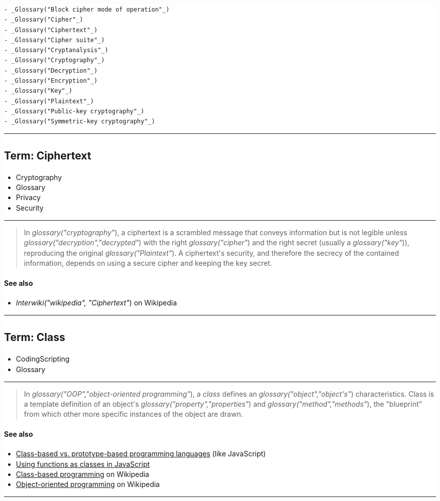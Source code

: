     - _Glossary("Block cipher mode of operation"_)
    - _Glossary("Cipher"_)
    - _Glossary("Ciphertext"_)
    - _Glossary("Cipher suite"_)
    - _Glossary("Cryptanalysis"_)
    - _Glossary("Cryptography"_)
    - _Glossary("Decryption"_)
    - _Glossary("Encryption"_)
    - _Glossary("Key"_)
    - _Glossary("Plaintext"_)
    - _Glossary("Public-key cryptography"_)
    - _Glossary("Symmetric-key cryptography"_)

---

## Term: Ciphertext

- Cryptography
- Glossary
- Privacy
- Security

---

> In _glossary("cryptography"_), a ciphertext is a scrambled message that conveys information but is not legible unless _glossary("decryption","decrypted"_) with the right _glossary("cipher"_) and the right secret (usually a _glossary("key"_)), reproducing the original _glossary("Plaintext"_). A ciphertext's security, and therefore the secrecy of the contained information, depends on using a secure cipher and keeping the key secret.

#### See also

- _Interwiki("wikipedia", "Ciphertext"_) on Wikipedia

---

## Term: Class

- CodingScripting
- Glossary

---

> In _glossary("OOP","object-oriented programming"_), a _class_ defines an _glossary("object","object's"_) characteristics. Class is a template definition of an object's _glossary("property","properties"_) and _glossary("method","methods"_), the "blueprint" from which other more specific instances of the object are drawn.

#### See also

- [Class-based vs. prototype-based programming languages](/en-US/docs/Web/JavaScript/Guide/Details_of_the_Object_Model#class-based_vs._prototype-based_languages) (like JavaScript)
- [Using functions as classes in JavaScript](/en-US/docs/Learn/JavaScript/Objects#the_class)
- [Class-based programming](https://en.wikipedia.org/wiki/Class-based_programming) on Wikipedia
- [Object-oriented programming](https://en.wikipedia.org/wiki/Object-oriented_programming) on Wikipedia

---